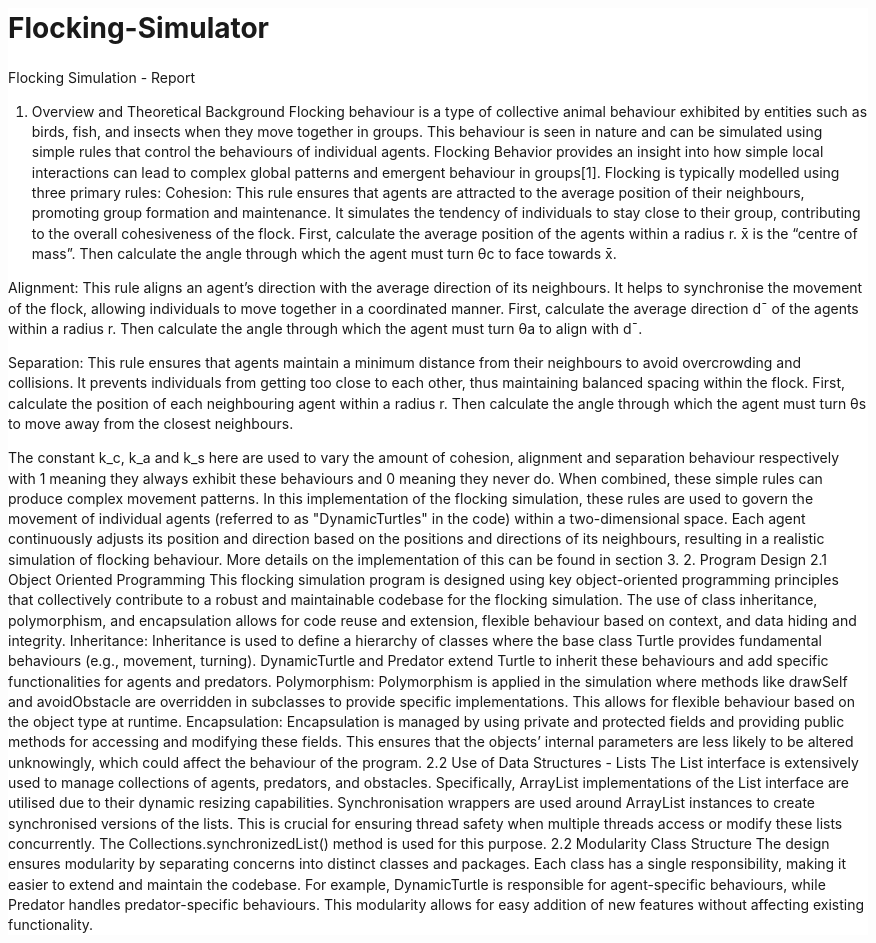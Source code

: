 # Flocking-Simulator

Flocking Simulation - Report
1. Overview and Theoretical Background
Flocking behaviour is a type of collective animal behaviour exhibited by entities such as birds, fish, and insects when they move together in groups. This behaviour is seen in nature and can be simulated using simple rules that control the behaviours of individual agents. Flocking Behavior provides an insight into how simple local interactions can lead to complex global patterns and emergent behaviour in groups[1].
Flocking is typically modelled using three primary rules:
Cohesion: This rule ensures that agents are attracted to the average position of their neighbours, promoting group formation and maintenance. It simulates the tendency of individuals to stay close to their group, contributing to the overall cohesiveness of the flock. 
First, calculate the average position of the agents within a radius r. x̄ is the “centre of mass”. Then calculate the angle through which the agent must turn θc to face towards x̄.

Alignment: This rule aligns an agent’s direction with the average direction of its neighbours. It helps to synchronise the movement of the flock, allowing individuals to move together in a coordinated manner.
First, calculate the average direction dˉ of the agents within a radius r. Then calculate the angle through which the agent must turn θa to align with dˉ.

Separation: This rule ensures that agents maintain a minimum distance from their neighbours to avoid overcrowding and collisions. It prevents individuals from getting too close to each other, thus maintaining balanced spacing within the flock.
First, calculate the position of each neighbouring agent within a radius r. Then calculate the angle through which the agent must turn θs to move away from the closest neighbours.

The constant k_c, k_a and k_s here are used to vary the amount of cohesion, alignment and separation behaviour respectively with 1 meaning they always exhibit these behaviours and 0 meaning they never do.
When combined, these simple rules can produce complex movement patterns. In this implementation of the flocking simulation, these rules are used to govern the movement of individual agents (referred to as "DynamicTurtles" in the code) within a two-dimensional space. Each agent continuously adjusts its position and direction based on the positions and directions of its neighbours, resulting in a realistic simulation of flocking behaviour. More details on the implementation of this can be found in section 3.
2. Program Design
2.1 Object Oriented Programming
This flocking simulation program is designed using key object-oriented programming principles that collectively contribute to a robust and maintainable codebase for the flocking simulation. The use of class inheritance, polymorphism, and encapsulation allows for code reuse and extension, flexible behaviour based on context, and data hiding and integrity.
Inheritance: Inheritance is used to define a hierarchy of classes where the base class Turtle provides fundamental behaviours (e.g., movement, turning). DynamicTurtle and Predator extend Turtle to inherit these behaviours and add specific functionalities for agents and predators.
Polymorphism: Polymorphism is applied in the simulation where methods like drawSelf and avoidObstacle are overridden in subclasses to provide specific implementations. This allows for flexible behaviour based on the object type at runtime.
Encapsulation: Encapsulation is managed by using private and protected fields and providing public methods for accessing and modifying these fields. This ensures that the objects’ internal parameters are less likely to be altered unknowingly, which could affect the behaviour of the program.
2.2 Use of Data Structures - Lists
The List interface is extensively used to manage collections of agents, predators, and obstacles. Specifically, ArrayList implementations of the List interface are utilised due to their dynamic resizing capabilities. Synchronisation wrappers are used around ArrayList instances to create synchronised versions of the lists. This is crucial for ensuring thread safety when multiple threads access or modify these lists concurrently. The Collections.synchronizedList() method is used for this purpose.
2.2 Modularity Class Structure
The design ensures modularity by separating concerns into distinct classes and packages. Each class has a single responsibility, making it easier to extend and maintain the codebase. For example, DynamicTurtle is responsible for agent-specific behaviours, while Predator handles predator-specific behaviours. This modularity allows for easy addition of new features without affecting existing functionality.